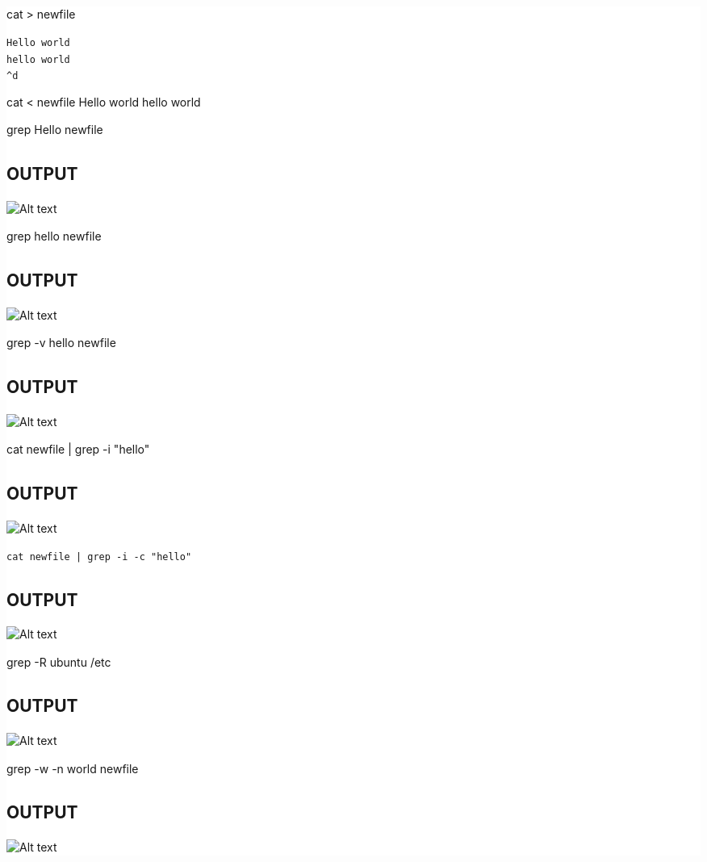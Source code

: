 cat > newfile 
```
Hello world
hello world
^d
````
cat < newfile 
Hello world
hello world
 
grep Hello newfile 
## OUTPUT

![Alt text](<img/Screenshot at 2025-09-10 21-54-39.png>)

grep hello newfile 
## OUTPUT


![Alt text](img/9.png)

grep -v hello newfile 
## OUTPUT
![Alt text](img/10.png)


cat newfile | grep -i "hello"
## OUTPUT
![Alt text](img/11.png)



	cat newfile | grep -i -c "hello"
## OUTPUT

![Alt text](img/12.png)


grep -R ubuntu /etc
## OUTPUT
![Alt text](img/13.png)


grep -w -n world newfile   
## OUTPUT
![Alt text](img/14.png)
